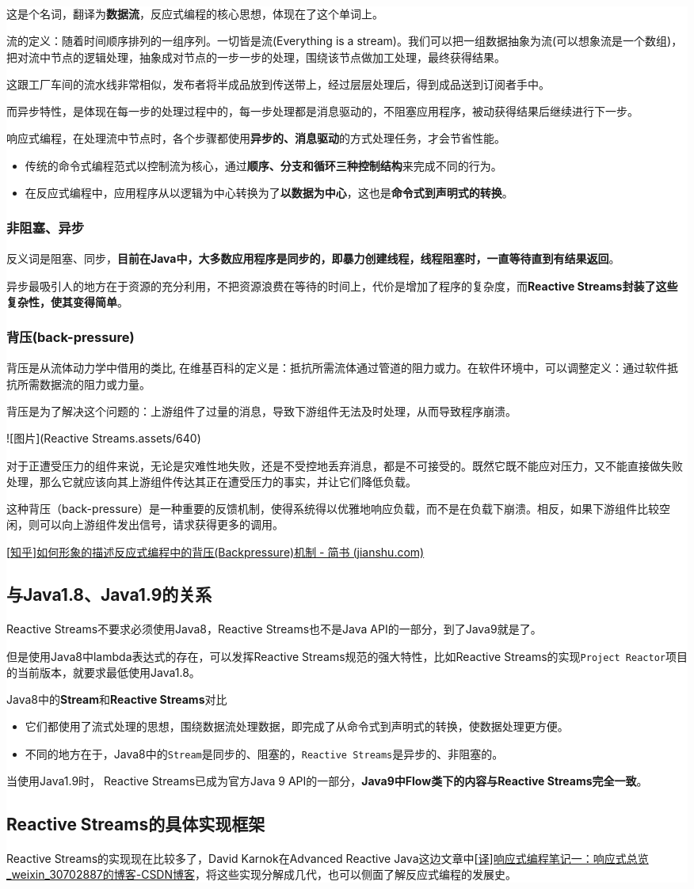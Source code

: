 这是个名词，翻译为**数据流**，反应式编程的核心思想，体现在了这个单词上。

流的定义：随着时间顺序排列的一组序列。一切皆是流(Everything is a stream)。我们可以把一组数据抽象为流(可以想象流是一个数组)，把对流中节点的逻辑处理，抽象成对节点的一步一步的处理，围绕该节点做加工处理，最终获得结果。

这跟工厂车间的流水线非常相似，发布者将半成品放到传送带上，经过层层处理后，得到成品送到订阅者手中。

而异步特性，是体现在每一步的处理过程中的，每一步处理都是消息驱动的，不阻塞应用程序，被动获得结果后继续进行下一步。



响应式编程，在处理流中节点时，各个步骤都使用**异步的、消息驱动**的方式处理任务，才会节省性能。



- 传统的命令式编程范式以控制流为核心，通过**顺序、分支和循环三种控制结构**来完成不同的行为。

- 在反应式编程中，应用程序从以逻辑为中心转换为了**以数据为中心**，这也是**命令式到声明式的转换**。

### 非阻塞、异步

反义词是阻塞、同步，**目前在Java中，大多数应用程序是同步的，即暴力创建线程，线程阻塞时，一直等待直到有结果返回**。

异步最吸引人的地方在于资源的充分利用，不把资源浪费在等待的时间上，代价是增加了程序的复杂度，而**Reactive Streams封装了这些复杂性，使其变得简单**。

### 背压(back-pressure)

背压是从流体动力学中借用的类比, 在维基百科的定义是：抵抗所需流体通过管道的阻力或力。在软件环境中，可以调整定义：通过软件抵抗所需数据流的阻力或力量。

背压是为了解决这个问题的：上游组件了过量的消息，导致下游组件无法及时处理，从而导致程序崩溃。

![图片](Reactive Streams.assets/640)

对于正遭受压力的组件来说，无论是灾难性地失败，还是不受控地丢弃消息，都是不可接受的。既然它既不能应对压力，又不能直接做失败处理，那么它就应该向其上游组件传达其正在遭受压力的事实，并让它们降低负载。

这种背压（back-pressure）是一种重要的反馈机制，使得系统得以优雅地响应负载，而不是在负载下崩溃。相反，如果下游组件比较空闲，则可以向上游组件发出信号，请求获得更多的调用。

[[知乎\]如何形象的描述反应式编程中的背压(Backpressure)机制 - 简书 (jianshu.com)](https://www.jianshu.com/p/4e02c35152a9)

## 与Java1.8、Java1.9的关系

Reactive Streams不要求必须使用Java8，Reactive Streams也不是Java API的一部分，到了Java9就是了。

但是使用Java8中lambda表达式的存在，可以发挥Reactive Streams规范的强大特性，比如Reactive Streams的实现`Project Reactor`项目的当前版本，就要求最低使用Java1.8。

Java8中的**Stream**和**Reactive Streams**对比

- 它们都使用了流式处理的思想，围绕数据流处理数据，即完成了从命令式到声明式的转换，使数据处理更方便。

- 不同的地方在于，Java8中的`Stream`是同步的、阻塞的，`Reactive Streams`是异步的、非阻塞的。

当使用Java1.9时， Reactive Streams已成为官方Java 9 API的一部分，**Java9中Flow类下的内容与Reactive Streams完全一致**。

## Reactive Streams的具体实现框架

Reactive Streams的实现现在比较多了，David Karnok在Advanced Reactive Java这边文章中[[译\]响应式编程笔记一：响应式总览_weixin_30702887的博客-CSDN博客](https://blog.csdn.net/weixin_30702887/article/details/96010786)，将这些实现分解成几代，也可以侧面了解反应式编程的发展史。
